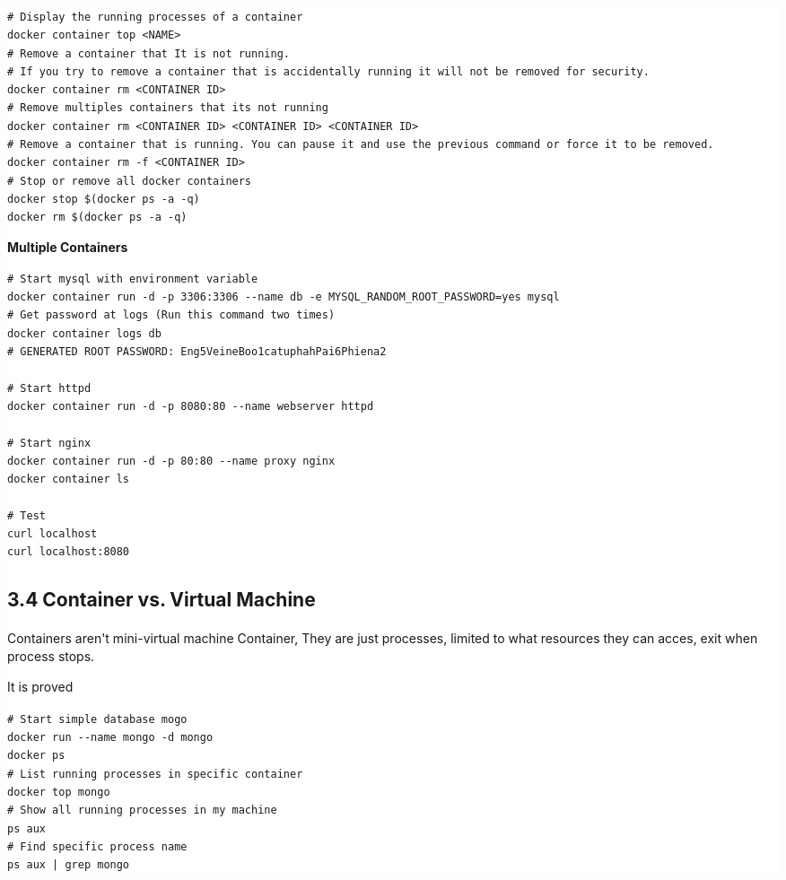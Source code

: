 ```console
# Display the running processes of a container
docker container top <NAME>
# Remove a container that It is not running.
# If you try to remove a container that is accidentally running it will not be removed for security.
docker container rm <CONTAINER ID> 
# Remove multiples containers that its not running
docker container rm <CONTAINER ID> <CONTAINER ID> <CONTAINER ID> 
# Remove a container that is running. You can pause it and use the previous command or force it to be removed.
docker container rm -f <CONTAINER ID> 
# Stop or remove all docker containers
docker stop $(docker ps -a -q)
docker rm $(docker ps -a -q)
```

**Multiple Containers**
```
# Start mysql with environment variable
docker container run -d -p 3306:3306 --name db -e MYSQL_RANDOM_ROOT_PASSWORD=yes mysql
# Get password at logs (Run this command two times)
docker container logs db
# GENERATED ROOT PASSWORD: Eng5VeineBoo1catuphahPai6Phiena2

# Start httpd
docker container run -d -p 8080:80 --name webserver httpd

# Start nginx
docker container run -d -p 80:80 --name proxy nginx
docker container ls

# Test
curl localhost
curl localhost:8080
```

## 3.4 Container vs. Virtual Machine

Containers aren't mini-virtual machine
Container, They are just processes, limited to what resources they can acces, exit when process stops.

It is proved
```console
# Start simple database mogo
docker run --name mongo -d mongo
docker ps
# List running processes in specific container
docker top mongo
# Show all running processes in my machine
ps aux
# Find specific process name
ps aux | grep mongo
```
